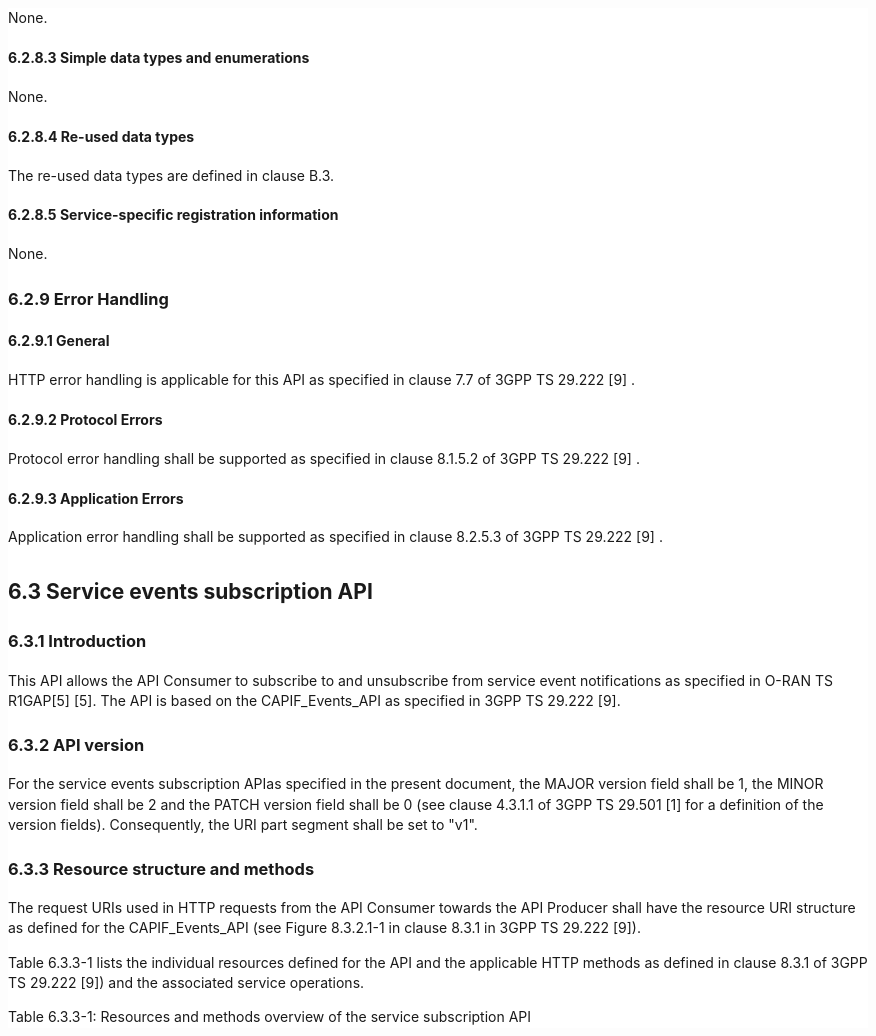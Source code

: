 None.

#### 6.2.8.3 Simple data types and enumerations

None.

#### 6.2.8.4 Re-used data types

The re-used data types are defined in clause B.3.

#### 6.2.8.5 Service-specific registration information

None.

### 6.2.9 Error Handling

#### 6.2.9.1 General

HTTP error handling is applicable for this API as specified in clause 7.7 of 3GPP TS 29.222 [9] .

#### 6.2.9.2 Protocol Errors

Protocol error handling shall be supported as specified in clause 8.1.5.2 of 3GPP TS 29.222 [9] .

#### 6.2.9.3 Application Errors

Application error handling shall be supported as specified in clause 8.2.5.3 of 3GPP TS 29.222 [9] .

## 6.3 Service events subscription API

### 6.3.1 Introduction

This API allows the API Consumer to subscribe to and unsubscribe from service event notifications as specified in O-RAN TS R1GAP[5] [5]. The API is based on the CAPIF\_Events\_API as specified in 3GPP TS 29.222 [9].

### 6.3.2 API version

For the service events subscription APIas specified in the present document, the MAJOR version field shall be 1, the MINOR version field shall be 2 and the PATCH version field shall be 0 (see clause 4.3.1.1 of 3GPP TS 29.501 [1] for a definition of the version fields). Consequently, the <apiVersion> URI part segment shall be set to "v1".

### 6.3.3 Resource structure and methods

The request URIs used in HTTP requests from the API Consumer towards the API Producer shall have the resource URI structure as defined for the CAPIF\_Events\_API (see Figure 8.3.2.1-1 in clause 8.3.1 in 3GPP TS 29.222 [9]).

Table 6.3.3-1 lists the individual resources defined for the API and the applicable HTTP methods as defined in clause 8.3.1 of 3GPP TS 29.222 [9]) and the associated service operations.

Table 6.3.3-1: Resources and methods overview of the service subscription API
